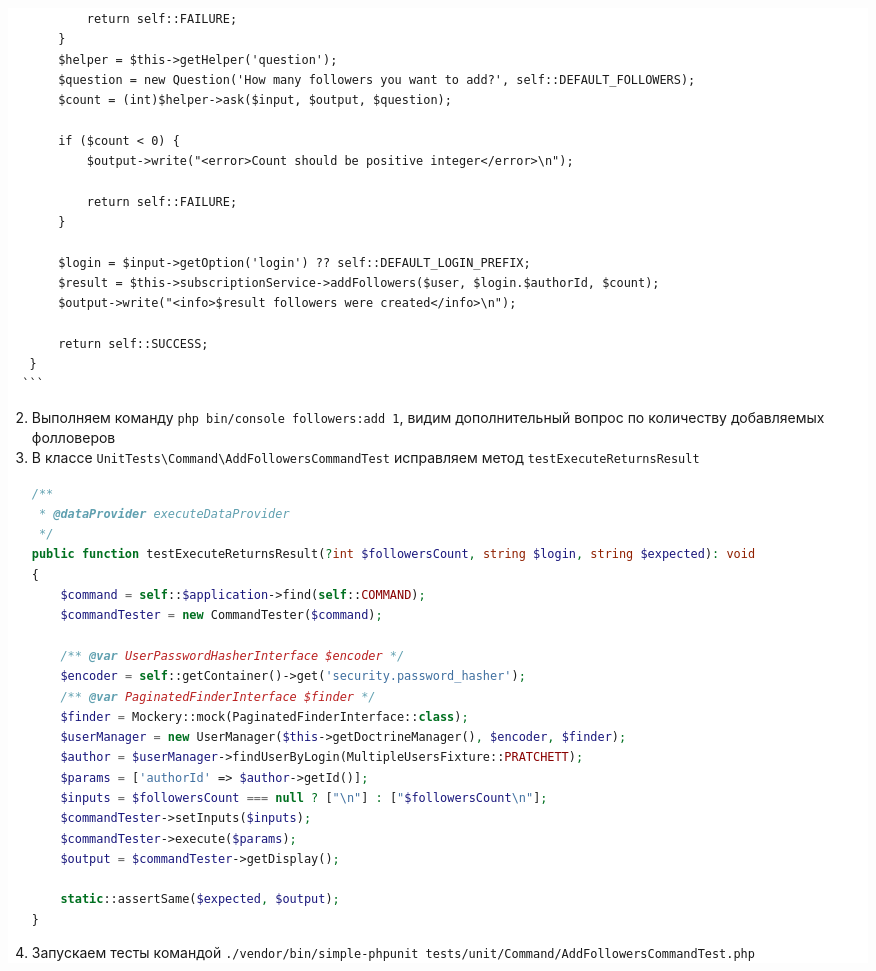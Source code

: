                return self::FAILURE;
           }
           $helper = $this->getHelper('question');
           $question = new Question('How many followers you want to add?', self::DEFAULT_FOLLOWERS);
           $count = (int)$helper->ask($input, $output, $question);
   
           if ($count < 0) {
               $output->write("<error>Count should be positive integer</error>\n");
   
               return self::FAILURE;
           }
   
           $login = $input->getOption('login') ?? self::DEFAULT_LOGIN_PREFIX;
           $result = $this->subscriptionService->addFollowers($user, $login.$authorId, $count);
           $output->write("<info>$result followers were created</info>\n");
   
           return self::SUCCESS;
       }
      ```
2. Выполняем команду `php bin/console followers:add 1`, видим дополнительный вопрос по количеству добавляемых фолловеров
3. В классе `UnitTests\Command\AddFollowersCommandTest` исправляем метод `testExecuteReturnsResult`
    ```php
    /**
     * @dataProvider executeDataProvider
     */
    public function testExecuteReturnsResult(?int $followersCount, string $login, string $expected): void
    {
        $command = self::$application->find(self::COMMAND);
        $commandTester = new CommandTester($command);

        /** @var UserPasswordHasherInterface $encoder */
        $encoder = self::getContainer()->get('security.password_hasher');
        /** @var PaginatedFinderInterface $finder */
        $finder = Mockery::mock(PaginatedFinderInterface::class);
        $userManager = new UserManager($this->getDoctrineManager(), $encoder, $finder);
        $author = $userManager->findUserByLogin(MultipleUsersFixture::PRATCHETT);
        $params = ['authorId' => $author->getId()];
        $inputs = $followersCount === null ? ["\n"] : ["$followersCount\n"];
        $commandTester->setInputs($inputs);
        $commandTester->execute($params);
        $output = $commandTester->getDisplay();

        static::assertSame($expected, $output);
    }
    ```
4. Запускаем тесты командой `./vendor/bin/simple-phpunit tests/unit/Command/AddFollowersCommandTest.php`

